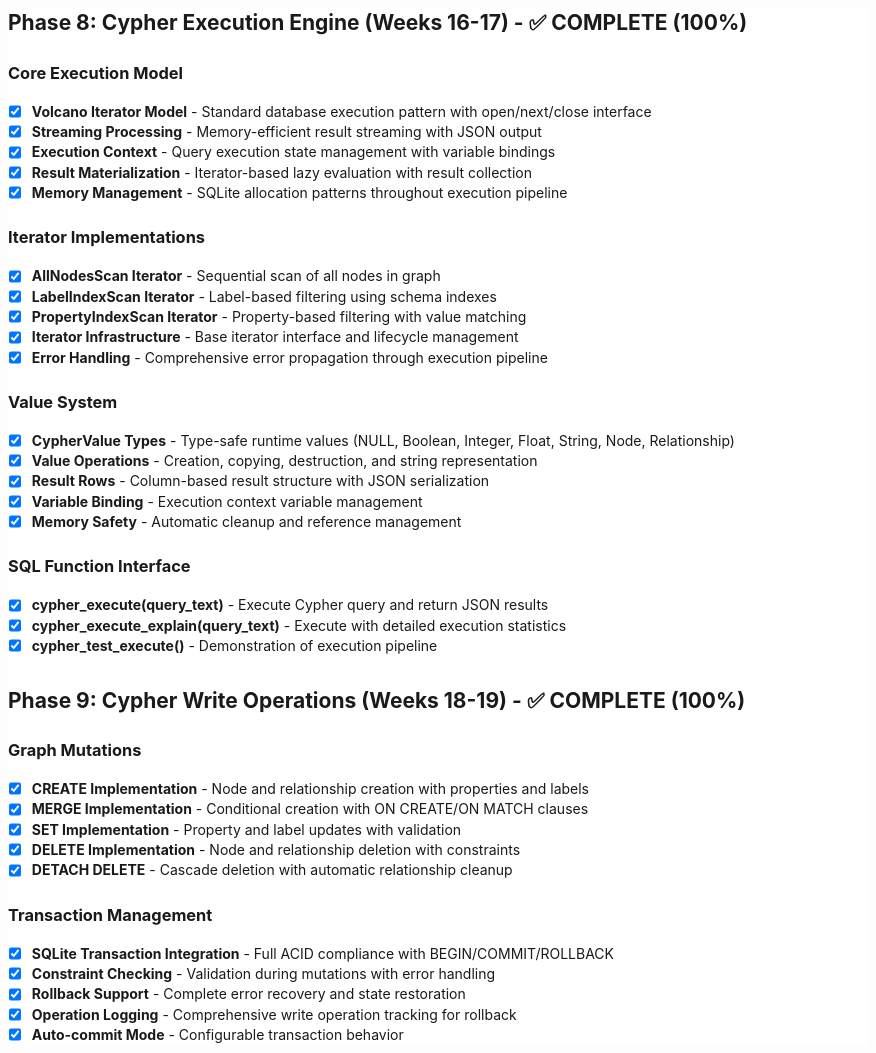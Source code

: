 ## Phase 8: Cypher Execution Engine (Weeks 16-17) - ✅ COMPLETE (100%)

### Core Execution Model
- [x] **Volcano Iterator Model** - Standard database execution pattern with open/next/close interface
- [x] **Streaming Processing** - Memory-efficient result streaming with JSON output
- [x] **Execution Context** - Query execution state management with variable bindings
- [x] **Result Materialization** - Iterator-based lazy evaluation with result collection
- [x] **Memory Management** - SQLite allocation patterns throughout execution pipeline

### Iterator Implementations
- [x] **AllNodesScan Iterator** - Sequential scan of all nodes in graph
- [x] **LabelIndexScan Iterator** - Label-based filtering using schema indexes
- [x] **PropertyIndexScan Iterator** - Property-based filtering with value matching
- [x] **Iterator Infrastructure** - Base iterator interface and lifecycle management
- [x] **Error Handling** - Comprehensive error propagation through execution pipeline

### Value System
- [x] **CypherValue Types** - Type-safe runtime values (NULL, Boolean, Integer, Float, String, Node, Relationship)
- [x] **Value Operations** - Creation, copying, destruction, and string representation
- [x] **Result Rows** - Column-based result structure with JSON serialization
- [x] **Variable Binding** - Execution context variable management
- [x] **Memory Safety** - Automatic cleanup and reference management

### SQL Function Interface
- [x] **cypher_execute(query_text)** - Execute Cypher query and return JSON results
- [x] **cypher_execute_explain(query_text)** - Execute with detailed execution statistics
- [x] **cypher_test_execute()** - Demonstration of execution pipeline

## Phase 9: Cypher Write Operations (Weeks 18-19) - ✅ COMPLETE (100%)

### Graph Mutations
- [x] **CREATE Implementation** - Node and relationship creation with properties and labels
- [x] **MERGE Implementation** - Conditional creation with ON CREATE/ON MATCH clauses
- [x] **SET Implementation** - Property and label updates with validation
- [x] **DELETE Implementation** - Node and relationship deletion with constraints
- [x] **DETACH DELETE** - Cascade deletion with automatic relationship cleanup

### Transaction Management
- [x] **SQLite Transaction Integration** - Full ACID compliance with BEGIN/COMMIT/ROLLBACK
- [x] **Constraint Checking** - Validation during mutations with error handling
- [x] **Rollback Support** - Complete error recovery and state restoration
- [x] **Operation Logging** - Comprehensive write operation tracking for rollback
- [x] **Auto-commit Mode** - Configurable transaction behavior
